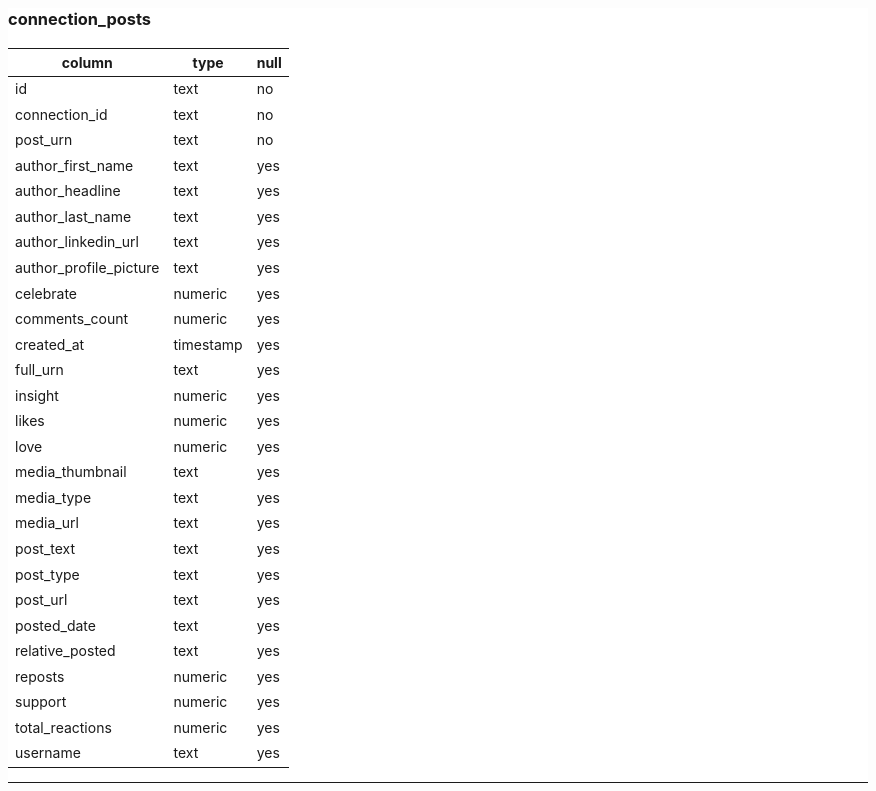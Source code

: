 ### connection_posts

| column                 | type      | null |
|-------------------------|-----------|------|
| id                      | text      | no   |
| connection_id           | text      | no   |
| post_urn                | text      | no   |
| author_first_name       | text      | yes  |
| author_headline         | text      | yes  |
| author_last_name        | text      | yes  |
| author_linkedin_url     | text      | yes  |
| author_profile_picture  | text      | yes  |
| celebrate               | numeric   | yes  |
| comments_count          | numeric   | yes  |
| created_at              | timestamp | yes  |
| full_urn                | text      | yes  |
| insight                 | numeric   | yes  |
| likes                   | numeric   | yes  |
| love                    | numeric   | yes  |
| media_thumbnail         | text      | yes  |
| media_type              | text      | yes  |
| media_url               | text      | yes  |
| post_text               | text      | yes  |
| post_type               | text      | yes  |
| post_url                | text      | yes  |
| posted_date             | text      | yes  |
| relative_posted         | text      | yes  |
| reposts                 | numeric   | yes  |
| support                 | numeric   | yes  |
| total_reactions         | numeric   | yes  |
| username                | text      | yes  |

---